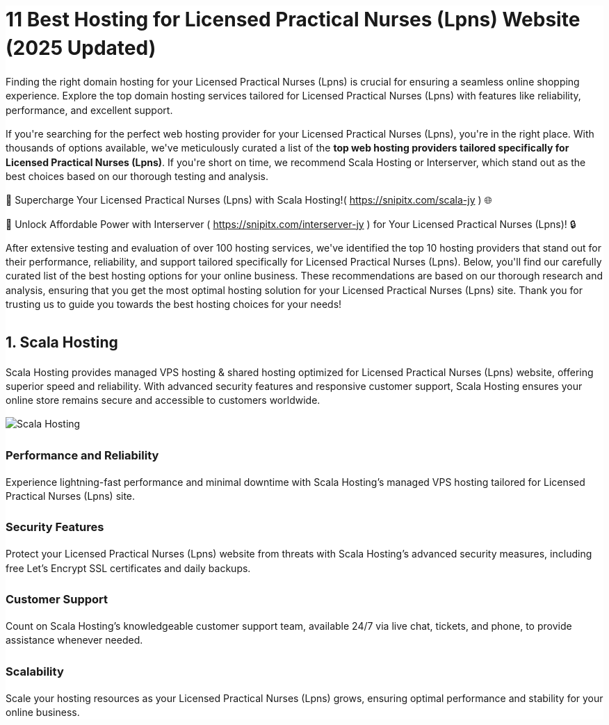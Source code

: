 # 11 Best Hosting for Licensed Practical Nurses (Lpns) Website (2025 Updated)

Finding the right domain hosting for your Licensed Practical Nurses (Lpns) is crucial for ensuring a seamless online shopping experience. Explore the top domain hosting services tailored for Licensed Practical Nurses (Lpns) with features like reliability, performance, and excellent support.

If you're searching for the perfect web hosting provider for your Licensed Practical Nurses (Lpns), you're in the right place. With thousands of options available, we've meticulously curated a list of the **top web hosting providers tailored specifically for Licensed Practical Nurses (Lpns)**. If you're short on time, we recommend Scala Hosting or Interserver, which stand out as the best choices based on our thorough testing and analysis.

🚀 Supercharge Your Licensed Practical Nurses (Lpns) with Scala Hosting!( https://snipitx.com/scala-jy ) 🌐 

💸 Unlock Affordable Power with Interserver ( https://snipitx.com/interserver-jy ) for Your Licensed Practical Nurses (Lpns)! 🔒

After extensive testing and evaluation of over 100 hosting services, we've identified the top 10 hosting providers that stand out for their performance, reliability, and support tailored specifically for Licensed Practical Nurses (Lpns). Below, you'll find our carefully curated list of the best hosting options for your online business. These recommendations are based on our thorough research and analysis, ensuring that you get the most optimal hosting solution for your Licensed Practical Nurses (Lpns) site. Thank you for trusting us to guide you towards the best hosting choices for your needs!

## 1. Scala Hosting

Scala Hosting provides managed VPS hosting & shared hosting optimized for Licensed Practical Nurses (Lpns) website, offering superior speed and reliability. With advanced security features and responsive customer support, Scala Hosting ensures your online store remains secure and accessible to customers worldwide.

![Scala Hosting](https://i.imgur.com/uJ5JIK3.png "Scala Web Hosting")

### Performance and Reliability
Experience lightning-fast performance and minimal downtime with Scala Hosting’s managed VPS hosting tailored for Licensed Practical Nurses (Lpns) site.

### Security Features
Protect your Licensed Practical Nurses (Lpns) website from threats with Scala Hosting’s advanced security measures, including free Let’s Encrypt SSL certificates and daily backups.

### Customer Support
Count on Scala Hosting’s knowledgeable customer support team, available 24/7 via live chat, tickets, and phone, to provide assistance whenever needed.

### Scalability
Scale your hosting resources as your Licensed Practical Nurses (Lpns) grows, ensuring optimal performance and stability for your online business.
